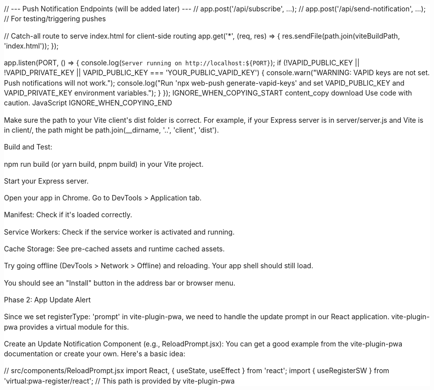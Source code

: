 // --- Push Notification Endpoints (will be added later) ---
// app.post('/api/subscribe', ...);
// app.post('/api/send-notification', ...); // For testing/triggering pushes


// Catch-all route to serve index.html for client-side routing
app.get('*', (req, res) => {
  res.sendFile(path.join(viteBuildPath, 'index.html'));
});

app.listen(PORT, () => {
  console.log(`Server running on http://localhost:${PORT}`);
  if (!VAPID_PUBLIC_KEY || !VAPID_PRIVATE_KEY || VAPID_PUBLIC_KEY === 'YOUR_PUBLIC_VAPID_KEY') {
      console.warn("WARNING: VAPID keys are not set. Push notifications will not work.");
      console.log("Run 'npx web-push generate-vapid-keys' and set VAPID_PUBLIC_KEY and VAPID_PRIVATE_KEY environment variables.");
  }
});
IGNORE_WHEN_COPYING_START
content_copy
download
Use code with caution.
JavaScript
IGNORE_WHEN_COPYING_END

Make sure the path to your Vite client's dist folder is correct. For example, if your Express server is in server/server.js and Vite is in client/, the path might be path.join(__dirname, '..', 'client', 'dist').

Build and Test:

npm run build (or yarn build, pnpm build) in your Vite project.

Start your Express server.

Open your app in Chrome. Go to DevTools > Application tab.

Manifest: Check if it's loaded correctly.

Service Workers: Check if the service worker is activated and running.

Cache Storage: See pre-cached assets and runtime cached assets.

Try going offline (DevTools > Network > Offline) and reloading. Your app shell should still load.

You should see an "Install" button in the address bar or browser menu.

Phase 2: App Update Alert

Since we set registerType: 'prompt' in vite-plugin-pwa, we need to handle the update prompt in our React application. vite-plugin-pwa provides a virtual module for this.

Create an Update Notification Component (e.g., ReloadPrompt.jsx):
You can get a good example from the vite-plugin-pwa documentation or create your own. Here's a basic idea:

// src/components/ReloadPrompt.jsx
import React, { useState, useEffect } from 'react';
import { useRegisterSW } from 'virtual:pwa-register/react'; // This path is provided by vite-plugin-pwa
